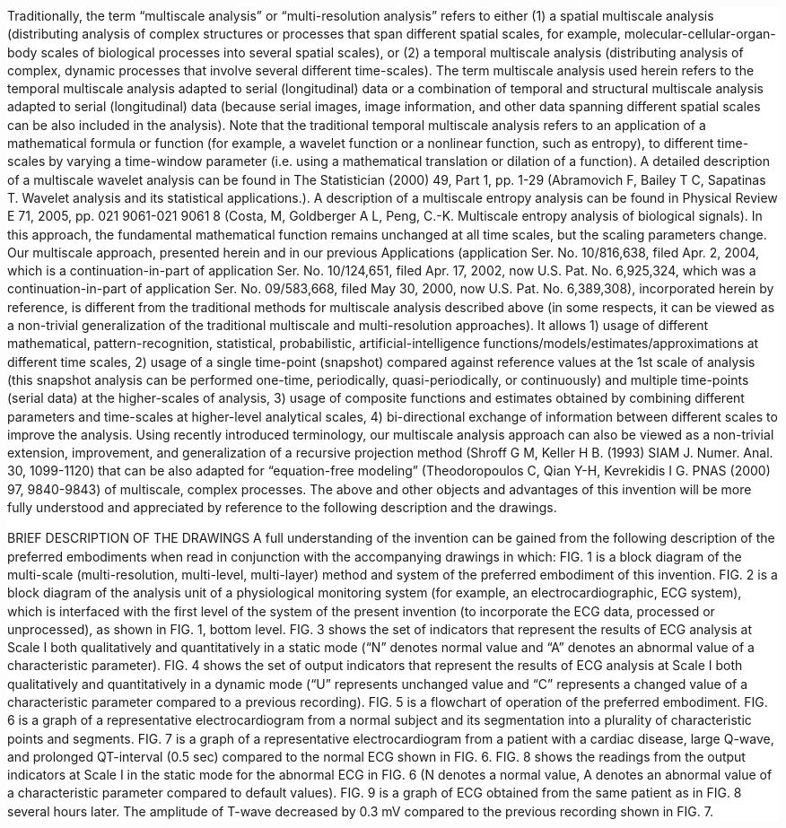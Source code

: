 Traditionally, the term “multiscale analysis” or “multi-resolution analysis” refers to either (1) a spatial multiscale analysis (distributing analysis of complex structures or processes that span different spatial scales, for example, molecular-cellular-organ-body scales of biological processes into several spatial scales), or (2) a temporal multiscale analysis (distributing analysis of complex, dynamic processes that involve several different time-scales). The term multiscale analysis used herein refers to the temporal multiscale analysis adapted to serial (longitudinal) data or a combination of temporal and structural multiscale analysis adapted to serial (longitudinal) data (because serial images, image information, and other data spanning different spatial scales can be also included in the analysis). Note that the traditional temporal multiscale analysis refers to an application of a mathematical formula or function (for example, a wavelet function or a nonlinear function, such as entropy), to different time-scales by varying a time-window parameter (i.e. using a mathematical translation or dilation of a function). A detailed description of a multiscale wavelet analysis can be found in The Statistician (2000) 49, Part 1, pp. 1-29 (Abramovich F, Bailey T C, Sapatinas T. Wavelet analysis and its statistical applications.). A description of a multiscale entropy analysis can be found in Physical Review E 71, 2005, pp. 021 9061-021 9061 8 (Costa, M, Goldberger A L, Peng, C.-K. Multiscale entropy analysis of biological signals). In this approach, the fundamental mathematical function remains unchanged at all time scales, but the scaling parameters change. Our multiscale approach, presented herein and in our previous Applications (application Ser. No. 10/816,638, filed Apr. 2, 2004, which is a continuation-in-part of application Ser. No. 10/124,651, filed Apr. 17, 2002, now U.S. Pat. No. 6,925,324, which was a continuation-in-part of application Ser. No. 09/583,668, filed May 30, 2000, now U.S. Pat. No. 6,389,308), incorporated herein by reference, is different from the traditional methods for multiscale analysis described above (in some respects, it can be viewed as a non-trivial generalization of the traditional multiscale and multi-resolution approaches). It allows 1) usage of different mathematical, pattern-recognition, statistical, probabilistic, artificial-intelligence functions/models/estimates/approximations at different time scales, 2) usage of a single time-point (snapshot) compared against reference values at the 1st scale of analysis (this snapshot analysis can be performed one-time, periodically, quasi-periodically, or continuously) and multiple time-points (serial data) at the higher-scales of analysis, 3) usage of composite functions and estimates obtained by combining different parameters and time-scales at higher-level analytical scales, 4) bi-directional exchange of information between different scales to improve the analysis. Using recently introduced terminology, our multiscale analysis approach can also be viewed as a non-trivial extension, improvement, and generalization of a recursive projection method (Shroff G M, Keller H B. (1993) SIAM J. Numer. Anal. 30, 1099-1120) that can be also adapted for “equation-free modeling” (Theodoropoulos C, Qian Y-H, Kevrekidis I G. PNAS (2000) 97, 9840-9843) of multiscale, complex processes.
The above and other objects and advantages of this invention will be more fully understood and appreciated by reference to the following description and the drawings.

BRIEF DESCRIPTION OF THE DRAWINGS
A full understanding of the invention can be gained from the following description of the preferred embodiments when read in conjunction with the accompanying drawings in which:
 FIG. 1 is a block diagram of the multi-scale (multi-resolution, multi-level, multi-layer) method and system of the preferred embodiment of this invention.
 FIG. 2 is a block diagram of the analysis unit of a physiological monitoring system (for example, an electrocardiographic, ECG system), which is interfaced with the first level of the system of the present invention (to incorporate the ECG data, processed or unprocessed), as shown in FIG. 1, bottom level.
 FIG. 3 shows the set of indicators that represent the results of ECG analysis at Scale I both qualitatively and quantitatively in a static mode (“N” denotes normal value and “A” denotes an abnormal value of a characteristic parameter).
 FIG. 4 shows the set of output indicators that represent the results of ECG analysis at Scale I both qualitatively and quantitatively in a dynamic mode (“U” represents unchanged value and “C” represents a changed value of a characteristic parameter compared to a previous recording).
 FIG. 5 is a flowchart of operation of the preferred embodiment.
 FIG. 6 is a graph of a representative electrocardiogram from a normal subject and its segmentation into a plurality of characteristic points and segments.
 FIG. 7 is a graph of a representative electrocardiogram from a patient with a cardiac disease, large Q-wave, and prolonged QT-interval (0.5 sec) compared to the normal ECG shown in FIG. 6.
 FIG. 8 shows the readings from the output indicators at Scale I in the static mode for the abnormal ECG in FIG. 6 (N denotes a normal value, A denotes an abnormal value of a characteristic parameter compared to default values).
 FIG. 9 is a graph of ECG obtained from the same patient as in FIG. 8 several hours later. The amplitude of T-wave decreased by 0.3 mV compared to the previous recording shown in FIG. 7.